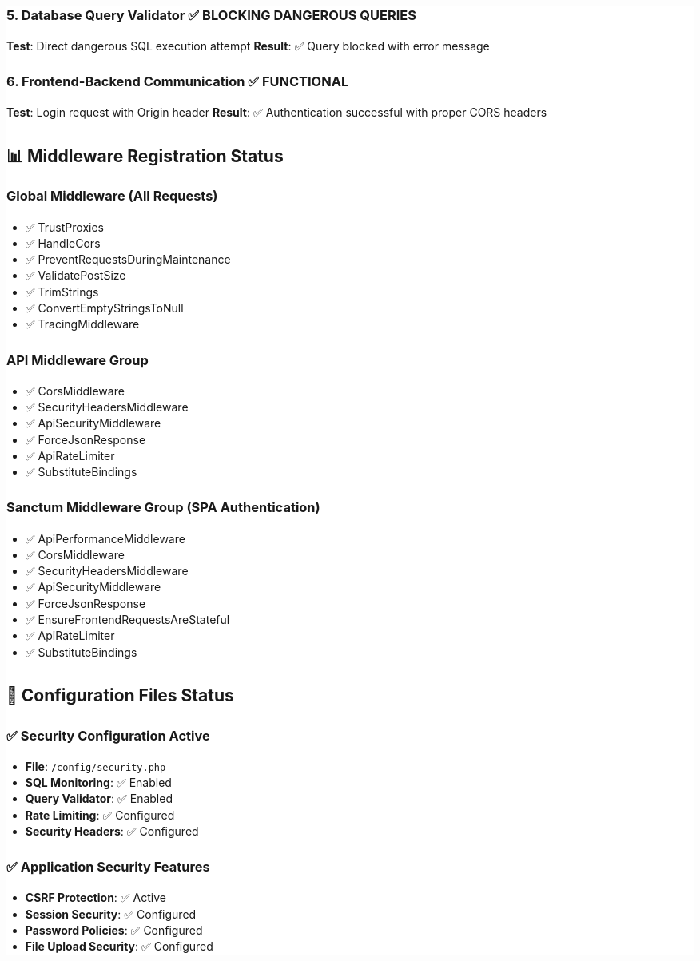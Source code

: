 ### 5. Database Query Validator ✅ BLOCKING DANGEROUS QUERIES
**Test**: Direct dangerous SQL execution attempt
**Result**: ✅ Query blocked with error message

### 6. Frontend-Backend Communication ✅ FUNCTIONAL
**Test**: Login request with Origin header
**Result**: ✅ Authentication successful with proper CORS headers

## 📊 Middleware Registration Status

### Global Middleware (All Requests)
- ✅ TrustProxies
- ✅ HandleCors
- ✅ PreventRequestsDuringMaintenance
- ✅ ValidatePostSize
- ✅ TrimStrings
- ✅ ConvertEmptyStringsToNull
- ✅ TracingMiddleware

### API Middleware Group
- ✅ CorsMiddleware
- ✅ SecurityHeadersMiddleware
- ✅ ApiSecurityMiddleware
- ✅ ForceJsonResponse
- ✅ ApiRateLimiter
- ✅ SubstituteBindings

### Sanctum Middleware Group (SPA Authentication)
- ✅ ApiPerformanceMiddleware
- ✅ CorsMiddleware
- ✅ SecurityHeadersMiddleware
- ✅ ApiSecurityMiddleware
- ✅ ForceJsonResponse
- ✅ EnsureFrontendRequestsAreStateful
- ✅ ApiRateLimiter
- ✅ SubstituteBindings

## 🔧 Configuration Files Status

### ✅ Security Configuration Active
- **File**: `/config/security.php`
- **SQL Monitoring**: ✅ Enabled
- **Query Validator**: ✅ Enabled
- **Rate Limiting**: ✅ Configured
- **Security Headers**: ✅ Configured

### ✅ Application Security Features
- **CSRF Protection**: ✅ Active
- **Session Security**: ✅ Configured
- **Password Policies**: ✅ Configured
- **File Upload Security**: ✅ Configured
